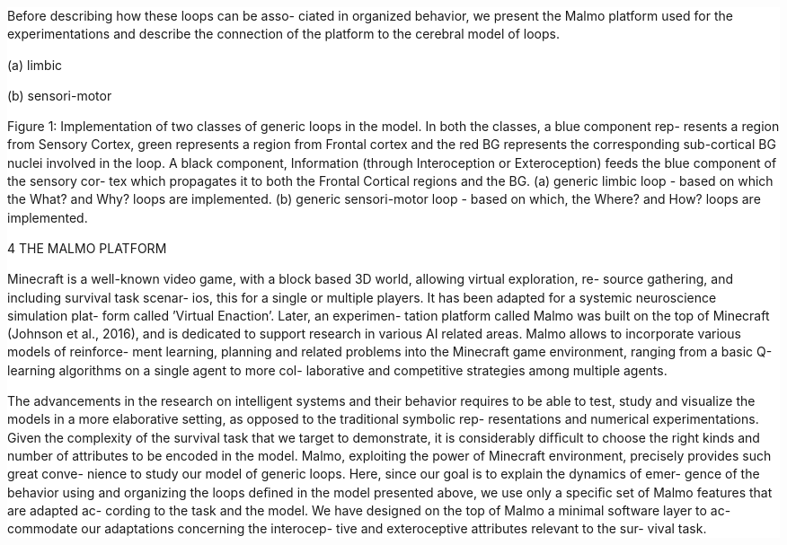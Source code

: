 Before describing how these loops can be asso-
ciated in organized behavior, we present the Malmo
platform used for the experimentations and describe
the connection of the platform to the cerebral model
of loops.

(a) limbic

(b) sensori-motor

Figure 1: Implementation of two classes of generic loops
in the model. In both the classes, a blue component rep-
resents a region from Sensory Cortex, green represents a
region from Frontal cortex and the red BG represents the
corresponding sub-cortical BG nuclei involved in the loop.
A black component, Information (through Interoception or
Exteroception) feeds the blue component of the sensory cor-
tex which propagates it to both the Frontal Cortical regions
and the BG. (a) generic limbic loop - based on which the
What? and Why? loops are implemented.
(b) generic
sensori-motor loop - based on which, the Where? and How?
loops are implemented.

4 THE MALMO PLATFORM

Minecraft is a well-known video game, with a block
based 3D world, allowing virtual exploration, re-
source gathering, and including survival task scenar-
ios, this for a single or multiple players. It has been
adapted for a systemic neuroscience simulation plat-
form called ’Virtual Enaction’. Later, an experimen-
tation platform called Malmo was built on the top of
Minecraft (Johnson et al., 2016), and is dedicated to
support research in various AI related areas. Malmo
allows to incorporate various models of reinforce-
ment learning, planning and related problems into the
Minecraft game environment, ranging from a basic
Q-learning algorithms on a single agent to more col-
laborative and competitive strategies among multiple
agents.

The advancements in the research on intelligent
systems and their behavior requires to be able to test,
study and visualize the models in a more elaborative
setting, as opposed to the traditional symbolic rep-
resentations and numerical experimentations. Given
the complexity of the survival task that we target to
demonstrate, it is considerably difﬁcult to choose the
right kinds and number of attributes to be encoded in
the model. Malmo, exploiting the power of Minecraft
environment, precisely provides such great conve-
nience to study our model of generic loops. Here,
since our goal is to explain the dynamics of emer-
gence of the behavior using and organizing the loops
deﬁned in the model presented above, we use only
a speciﬁc set of Malmo features that are adapted ac-
cording to the task and the model. We have designed
on the top of Malmo a minimal software layer to ac-
commodate our adaptations concerning the interocep-
tive and exteroceptive attributes relevant to the sur-
vival task.
